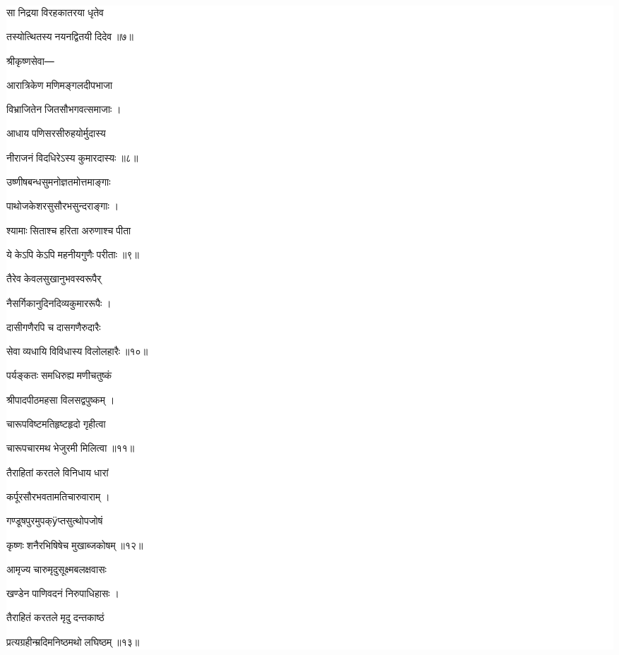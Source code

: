 सा निद्रया विरहकातरया धृतेव

तस्योत्थितस्य नयनद्वितयी दिदेव ॥७॥



श्रीकृष्णसेवा—



आरात्रिकेण मणिमङ्गलदीपभाजा

विभ्राजितेन जितसौभगवत्समाजाः ।

आधाय पणिसरसीरुहयोर्मुदास्य

नीराजनं विदधिरेऽस्य कुमारदास्यः ॥८॥



उष्णीषबन्धसुमनोज्ञतमोत्तमाङ्गाः

पाथोजकेशरसुसौरभसुन्दराङ्गाः ।

श्यामाः सिताश्च हरिता अरुणाश्च पीता

ये केऽपि केऽपि महनीयगुणैः परीताः ॥९॥



तैरेव केवलसुखानुभवस्वरूपैर्

नैसर्गिकानुदिनदिव्यकुमाररूपैः ।

दासीगणैरपि च दासगणैरुदारैः

सेवा व्यधायि विविधास्य विलोलहारैः ॥१०॥



पर्यङ्कतः समधिरुह्य मणीचतुष्कं

श्रीपादपीठमहसा विलसद्वपुष्कम् ।

चारूपविष्टमतिहृष्टहृदो गृहीत्वा

चारूपचारमथ भेजुरमी मिलित्वा ॥११॥



तैराहितां करतले विनिधाय धारां

कर्पूरसौरभवतामतिचारुवाराम् ।

गण्डूषपुरमुपक्ÿप्तसुत्थोपजोषं

कृष्णः शनैरभिषिषेच मुखाब्जकोषम् ॥१२॥



आमृज्य चारुमृदुसूक्ष्मबलक्षवासः

खण्डेन पाणिवदनं निरुपाधिहासः ।

तैराहितं करतले मृदु दन्तकाष्ठं

प्रत्यग्रहीन्म्रदिमनिष्ठमथो लघिष्ठम् ॥१३॥


